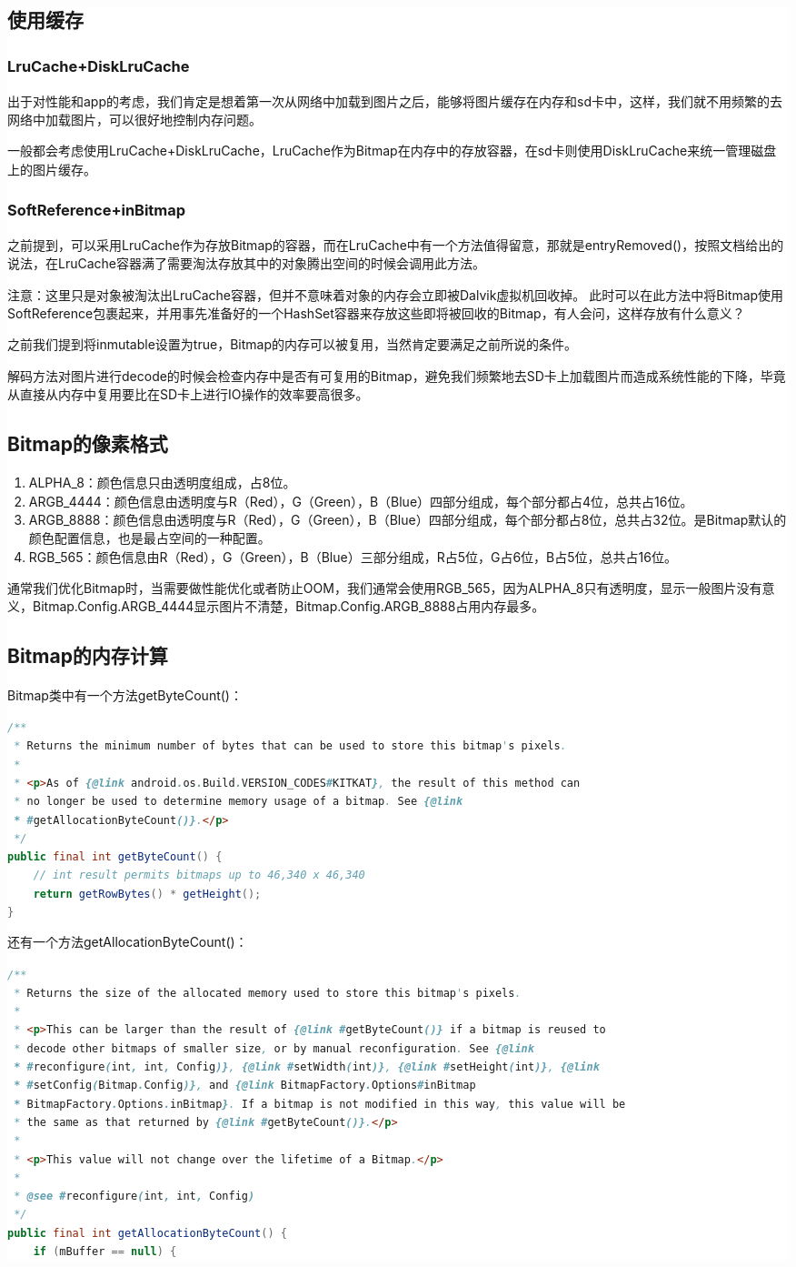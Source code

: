 ## 使用缓存

### LruCache+DiskLruCache

出于对性能和app的考虑，我们肯定是想着第一次从网络中加载到图片之后，能够将图片缓存在内存和sd卡中，这样，我们就不用频繁的去网络中加载图片，可以很好地控制内存问题。

一般都会考虑使用LruCache+DiskLruCache，LruCache作为Bitmap在内存中的存放容器，在sd卡则使用DiskLruCache来统一管理磁盘上的图片缓存。

### SoftReference+inBitmap

之前提到，可以采用LruCache作为存放Bitmap的容器，而在LruCache中有一个方法值得留意，那就是entryRemoved()，按照文档给出的说法，在LruCache容器满了需要淘汰存放其中的对象腾出空间的时候会调用此方法。

注意：这里只是对象被淘汰出LruCache容器，但并不意味着对象的内存会立即被Dalvik虚拟机回收掉。
此时可以在此方法中将Bitmap使用SoftReference包裹起来，并用事先准备好的一个HashSet容器来存放这些即将被回收的Bitmap，有人会问，这样存放有什么意义？

之前我们提到将inmutable设置为true，Bitmap的内存可以被复用，当然肯定要满足之前所说的条件。

解码方法对图片进行decode的时候会检查内存中是否有可复用的Bitmap，避免我们频繁地去SD卡上加载图片而造成系统性能的下降，毕竟从直接从内存中复用要比在SD卡上进行IO操作的效率要高很多。

## Bitmap的像素格式

1. ALPHA_8：颜色信息只由透明度组成，占8位。
2. ARGB_4444：颜色信息由透明度与R（Red），G（Green），B（Blue）四部分组成，每个部分都占4位，总共占16位。
3. ARGB_8888：颜色信息由透明度与R（Red），G（Green），B（Blue）四部分组成，每个部分都占8位，总共占32位。是Bitmap默认的颜色配置信息，也是最占空间的一种配置。
4. RGB_565：颜色信息由R（Red），G（Green），B（Blue）三部分组成，R占5位，G占6位，B占5位，总共占16位。

通常我们优化Bitmap时，当需要做性能优化或者防止OOM，我们通常会使用RGB_565，因为ALPHA_8只有透明度，显示一般图片没有意义，Bitmap.Config.ARGB_4444显示图片不清楚，Bitmap.Config.ARGB_8888占用内存最多。

## Bitmap的内存计算

Bitmap类中有一个方法getByteCount()：

```java
/**
 * Returns the minimum number of bytes that can be used to store this bitmap's pixels.
 *
 * <p>As of {@link android.os.Build.VERSION_CODES#KITKAT}, the result of this method can
 * no longer be used to determine memory usage of a bitmap. See {@link
 * #getAllocationByteCount()}.</p>
 */
public final int getByteCount() {
    // int result permits bitmaps up to 46,340 x 46,340
    return getRowBytes() * getHeight();
}
```

还有一个方法getAllocationByteCount()：

```java
/**
 * Returns the size of the allocated memory used to store this bitmap's pixels.
 *
 * <p>This can be larger than the result of {@link #getByteCount()} if a bitmap is reused to
 * decode other bitmaps of smaller size, or by manual reconfiguration. See {@link
 * #reconfigure(int, int, Config)}, {@link #setWidth(int)}, {@link #setHeight(int)}, {@link
 * #setConfig(Bitmap.Config)}, and {@link BitmapFactory.Options#inBitmap
 * BitmapFactory.Options.inBitmap}. If a bitmap is not modified in this way, this value will be
 * the same as that returned by {@link #getByteCount()}.</p>
 *
 * <p>This value will not change over the lifetime of a Bitmap.</p>
 *
 * @see #reconfigure(int, int, Config)
 */
public final int getAllocationByteCount() {
    if (mBuffer == null) {
```
